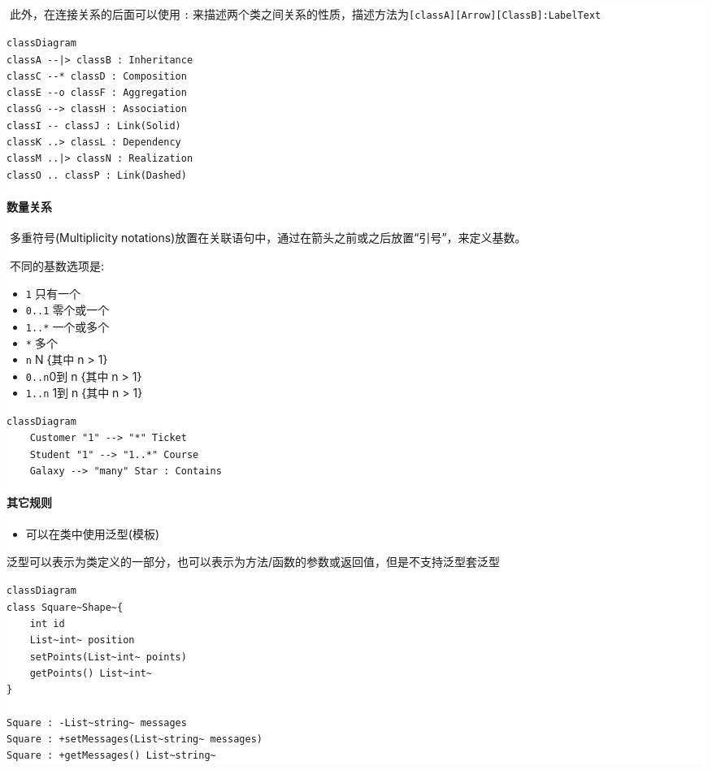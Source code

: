 ​	此外，在连接关系的后面可以使用 `:` 来描述两个类之间关系的性质，描述方法为`[classA][Arrow][ClassB]:LabelText`

```mermaid
classDiagram
classA --|> classB : Inheritance
classC --* classD : Composition
classE --o classF : Aggregation
classG --> classH : Association
classI -- classJ : Link(Solid)
classK ..> classL : Dependency
classM ..|> classN : Realization
classO .. classP : Link(Dashed)
```

#### 数量关系

​	多重符号(Multiplicity notations)放置在关联语句中，通过在箭头之前或之后放置“引号”，来定义基数。

​	不同的基数选项是:

- `1` 只有一个
- `0..1` 零个或一个
- `1..*` 一个或多个
- `*` 多个
- `n` N {其中 n > 1}
- `0..n`0到 n {其中 n > 1}
- `1..n` 1到 n {其中 n > 1}

```mermaid
classDiagram
    Customer "1" --> "*" Ticket
    Student "1" --> "1..*" Course
    Galaxy --> "many" Star : Contains
```



#### 其它规则

- 可以在类中使用泛型(模板)

​	泛型可以表示为类定义的一部分，也可以表示为方法/函数的参数或返回值，但是不支持泛型套泛型

```mermaid
classDiagram
class Square~Shape~{
    int id
    List~int~ position
    setPoints(List~int~ points)
    getPoints() List~int~
}

Square : -List~string~ messages
Square : +setMessages(List~string~ messages)
Square : +getMessages() List~string~
```
